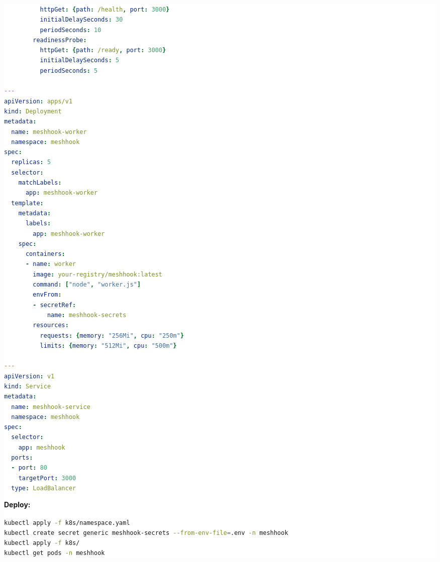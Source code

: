 ```yaml
          httpGet: {path: /health, port: 3000}
          initialDelaySeconds: 30
          periodSeconds: 10
        readinessProbe:
          httpGet: {path: /ready, port: 3000}
          initialDelaySeconds: 5
          periodSeconds: 5

---
apiVersion: apps/v1
kind: Deployment
metadata:
  name: meshhook-worker
  namespace: meshhook
spec:
  replicas: 5
  selector:
    matchLabels:
      app: meshhook-worker
  template:
    metadata:
      labels:
        app: meshhook-worker
    spec:
      containers:
      - name: worker
        image: your-registry/meshhook:latest
        command: ["node", "worker.js"]
        envFrom:
        - secretRef:
            name: meshhook-secrets
        resources:
          requests: {memory: "256Mi", cpu: "250m"}
          limits: {memory: "512Mi", cpu: "500m"}

---
apiVersion: v1
kind: Service
metadata:
  name: meshhook-service
  namespace: meshhook
spec:
  selector:
    app: meshhook
  ports:
  - port: 80
    targetPort: 3000
  type: LoadBalancer
```

**Deploy:**
```bash
kubectl apply -f k8s/namespace.yaml
kubectl create secret generic meshhook-secrets --from-env-file=.env -n meshhook
kubectl apply -f k8s/
kubectl get pods -n meshhook
```
